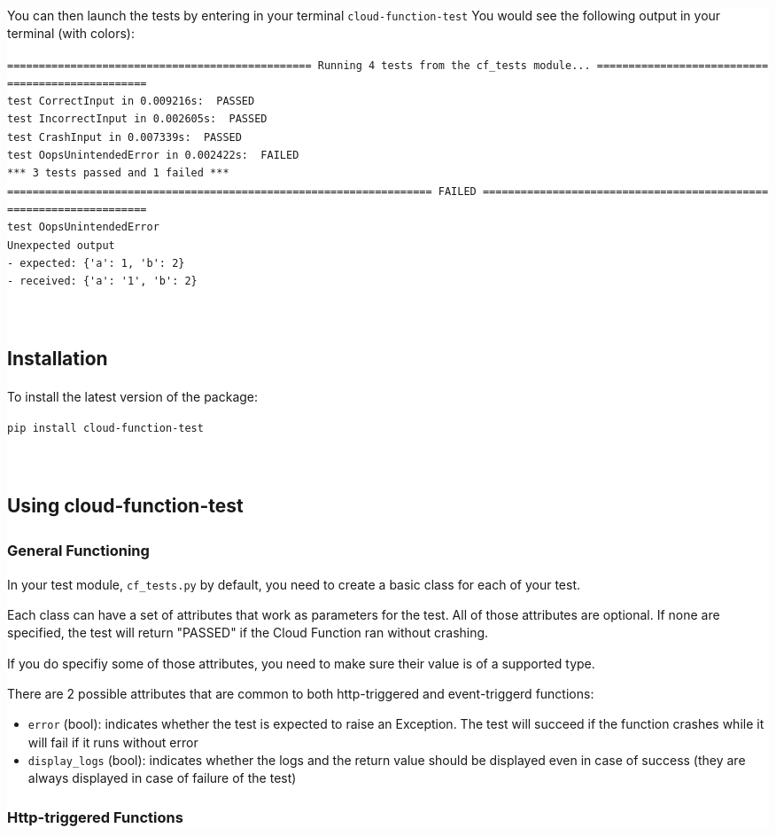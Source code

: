 
You can then launch the tests by entering in your terminal `cloud-function-test`
You would see the following output in your terminal (with colors):
```
================================================ Running 4 tests from the cf_tests module... =================================================
test CorrectInput in 0.009216s:  PASSED
test IncorrectInput in 0.002605s:  PASSED
test CrashInput in 0.007339s:  PASSED
test OopsUnintendedError in 0.002422s:  FAILED
*** 3 tests passed and 1 failed ***
=================================================================== FAILED ===================================================================
test OopsUnintendedError
Unexpected output
- expected: {'a': 1, 'b': 2}
- received: {'a': '1', 'b': 2}
```

<br>

## Installation <a name="installation"></a>

To install the latest version of the package:

```bash
pip install cloud-function-test
```

<br>

## Using cloud-function-test <a name="using-cloud-function-test"></a>

### General Functioning <a name="general-functioning"></a>

In your test module, `cf_tests.py` by default, you need to create a basic class for each of your test.

Each class can have a set of attributes that work as parameters for the test. All of those attributes are optional. If none are specified, the test will return "PASSED" if the Cloud Function ran without crashing.

If you do specifiy some of those attributes, you need to make sure their value is of a supported type.

There are 2 possible attributes that are common to both http-triggered and event-triggerd functions:
* `error` (bool): indicates whether the test is expected to raise an Exception. The test will succeed if the function crashes while it will fail if it runs without error
* `display_logs` (bool): indicates whether the logs and the return value should be displayed even in case of success (they are always displayed in case of failure of the test)


### Http-triggered Functions <a name="http-triggered-functions"></a>
